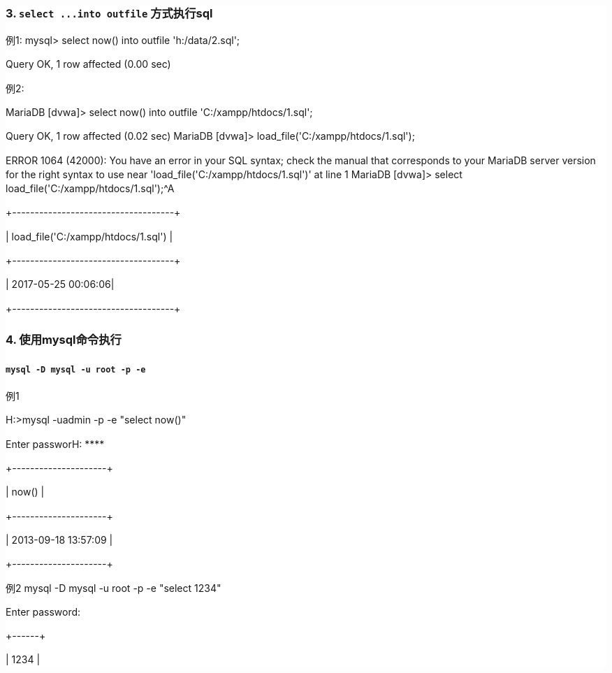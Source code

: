 ### 3. `select ...into outfile` 方式执行sql

例1:
mysql> select now()  into outfile 'h:/data/2.sql';

Query OK, 1 row affected (0.00 sec)

例2:

MariaDB [dvwa]>  select now()  into outfile 'C:/xampp/htdocs/1.sql';

Query OK, 1 row affected (0.02 sec)
MariaDB [dvwa]> load_file('C:/xampp/htdocs/1.sql');

ERROR 1064 (42000): You have an error in your SQL syntax; check the manual that corresponds to your MariaDB server version for the right syntax to use near 'load_file('C:/xampp/htdocs/1.sql')' at line 1
MariaDB [dvwa]> select load_file('C:/xampp/htdocs/1.sql');^A

+------------------------------------+

| load_file('C:/xampp/htdocs/1.sql') |

+------------------------------------+

| 2017-05-25 00:06:06|

+------------------------------------+


### 4. 使用mysql命令执行
#### `mysql -D mysql -u root -p -e`

例1

H:\>mysql -uadmin -p -e "select now()"

Enter passworH: ****

+---------------------+

| now()               |

+---------------------+

| 2013-09-18 13:57:09 |

+---------------------+

例2
mysql -D mysql -u root -p -e "select 1234"

Enter password:

+------+

| 1234 |
